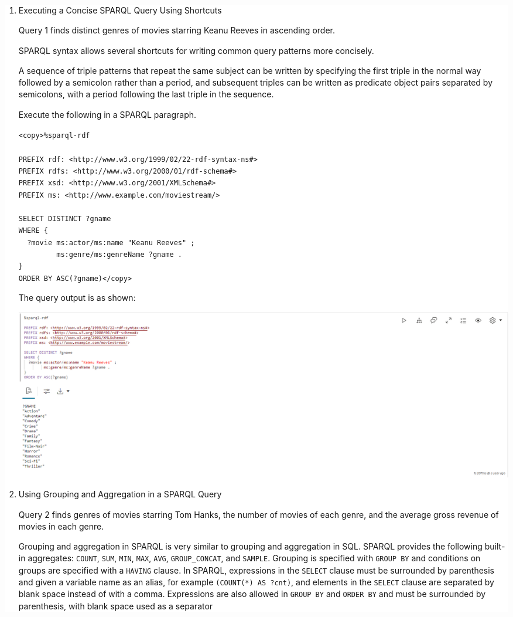 1. Executing a Concise SPARQL Query Using Shortcuts

    Query 1 finds distinct genres of movies starring Keanu Reeves in ascending order.

    SPARQL syntax allows several shortcuts for writing common query patterns more concisely.

    A sequence of triple patterns that repeat the same subject can be written by specifying the first triple in the normal way followed by a semicolon rather than a period, and subsequent triples can be written as predicate object pairs separated by semicolons, with a period following the last triple in the sequence.

   Execute the following in a SPARQL paragraph.

     ```
     <copy>%sparql-rdf

     PREFIX rdf: <http://www.w3.org/1999/02/22-rdf-syntax-ns#>
     PREFIX rdfs: <http://www.w3.org/2000/01/rdf-schema#>
     PREFIX xsd: <http://www.w3.org/2001/XMLSchema#>
     PREFIX ms: <http://www.example.com/moviestream/>

     SELECT DISTINCT ?gname
     WHERE {
       ?movie ms:actor/ms:name "Keanu Reeves" ;
              ms:genre/ms:genreName ?gname .
     }
     ORDER BY ASC(?gname)</copy>
     ```

    The query output is as shown:

    ![Executes the prior query in a RDF Paragraph](./images/concise-query.png)

2. Using Grouping and Aggregation in a SPARQL Query

    Query 2 finds genres of movies starring Tom Hanks, the number of movies of each genre, and the average gross revenue of movies in each genre.

    Grouping and aggregation in SPARQL is very similar to grouping and aggregation in SQL. SPARQL provides the following built-in aggregates: `COUNT`, `SUM`, `MIN`, `MAX`, `AVG`, `GROUP_CONCAT`, and `SAMPLE`. Grouping is specified with `GROUP BY` and conditions on groups are specified with a `HAVING` clause. In SPARQL, expressions in the `SELECT` clause must be surrounded by parenthesis and given a variable name as an alias, for example `(COUNT(*) AS ?cnt)`, and elements in the `SELECT` clause are separated by blank space instead of with a comma. Expressions are also allowed in `GROUP BY` and `ORDER BY` and must be surrounded by parenthesis, with blank space used as a separator
